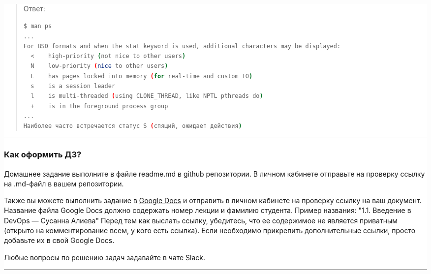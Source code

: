    > Ответ: 
   > ```bash
   > $ man ps
   > ...
   > For BSD formats and when the stat keyword is used, additional characters may be displayed:
   >   <    high-priority (not nice to other users)
   >   N    low-priority (nice to other users)
   >   L    has pages locked into memory (for real-time and custom IO)
   >   s    is a session leader
   >   l    is multi-threaded (using CLONE_THREAD, like NPTL pthreads do)
   >   +    is in the foreground process group
   > ...
   > Наиболее часто встречается статус S (спящий, ожидает действия)
   > ```

 
 ---

### Как оформить ДЗ?

Домашнее задание выполните в файле readme.md в github репозитории. В личном кабинете отправьте на проверку ссылку на .md-файл в вашем репозитории.

Также вы можете выполнить задание в [Google Docs](https://docs.google.com/document/u/0/?tgif=d) и отправить в личном кабинете на проверку ссылку на ваш документ.
Название файла Google Docs должно содержать номер лекции и фамилию студента. Пример названия: "1.1. Введение в DevOps — Сусанна Алиева"
Перед тем как выслать ссылку, убедитесь, что ее содержимое не является приватным (открыто на комментирование всем, у кого есть ссылка). 
Если необходимо прикрепить дополнительные ссылки, просто добавьте их в свой Google Docs.

Любые вопросы по решению задач задавайте в чате Slack.

---